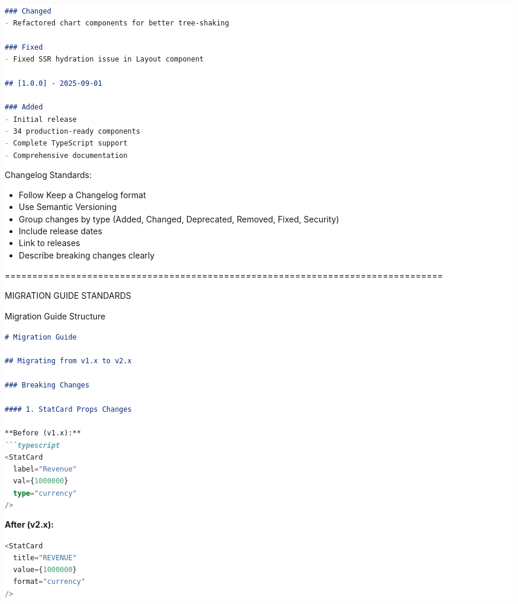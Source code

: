 ```markdown
### Changed
- Refactored chart components for better tree-shaking

### Fixed
- Fixed SSR hydration issue in Layout component

## [1.0.0] - 2025-09-01

### Added
- Initial release
- 34 production-ready components
- Complete TypeScript support
- Comprehensive documentation
```

Changelog Standards:
- Follow Keep a Changelog format
- Use Semantic Versioning
- Group changes by type (Added, Changed, Deprecated, Removed, Fixed, Security)
- Include release dates
- Link to releases
- Describe breaking changes clearly

================================================================================

MIGRATION GUIDE STANDARDS

Migration Guide Structure

```markdown
# Migration Guide

## Migrating from v1.x to v2.x

### Breaking Changes

#### 1. StatCard Props Changes

**Before (v1.x):**
```typescript
<StatCard
  label="Revenue"
  val={1000000}
  type="currency"
/>
```

**After (v2.x):**
```typescript
<StatCard
  title="REVENUE"
  value={1000000}
  format="currency"
/>
```
